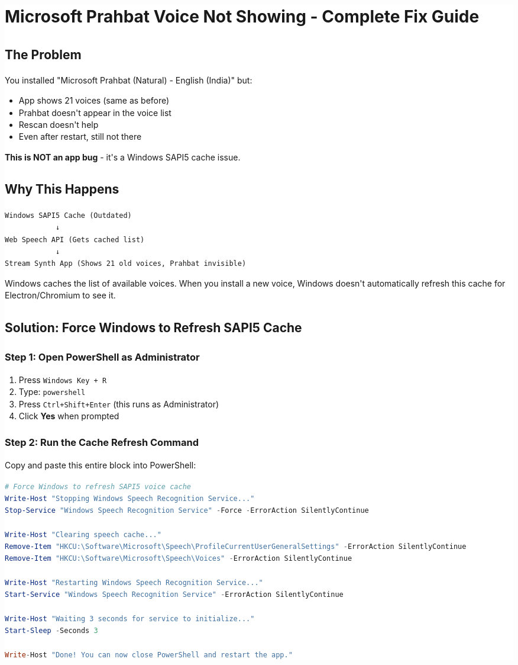 # Microsoft Prahbat Voice Not Showing - Complete Fix Guide

## The Problem

You installed "Microsoft Prahbat (Natural) - English (India)" but:
- App shows 21 voices (same as before)
- Prahbat doesn't appear in the voice list
- Rescan doesn't help
- Even after restart, still not there

**This is NOT an app bug** - it's a Windows SAPI5 cache issue.

## Why This Happens

```
Windows SAPI5 Cache (Outdated)
            ↓
Web Speech API (Gets cached list)
            ↓
Stream Synth App (Shows 21 old voices, Prahbat invisible)
```

Windows caches the list of available voices. When you install a new voice, Windows doesn't automatically refresh this cache for Electron/Chromium to see it.

## Solution: Force Windows to Refresh SAPI5 Cache

### Step 1: Open PowerShell as Administrator

1. Press `Windows Key + R`
2. Type: `powershell`
3. Press `Ctrl+Shift+Enter` (this runs as Administrator)
4. Click **Yes** when prompted

### Step 2: Run the Cache Refresh Command

Copy and paste this entire block into PowerShell:

```powershell
# Force Windows to refresh SAPI5 voice cache
Write-Host "Stopping Windows Speech Recognition Service..."
Stop-Service "Windows Speech Recognition Service" -Force -ErrorAction SilentlyContinue

Write-Host "Clearing speech cache..."
Remove-Item "HKCU:\Software\Microsoft\Speech\ProfileCurrentUserGeneralSettings" -ErrorAction SilentlyContinue
Remove-Item "HKCU:\Software\Microsoft\Speech\Voices" -ErrorAction SilentlyContinue

Write-Host "Restarting Windows Speech Recognition Service..."
Start-Service "Windows Speech Recognition Service" -ErrorAction SilentlyContinue

Write-Host "Waiting 3 seconds for service to initialize..."
Start-Sleep -Seconds 3

Write-Host "Done! You can now close PowerShell and restart the app."
```
